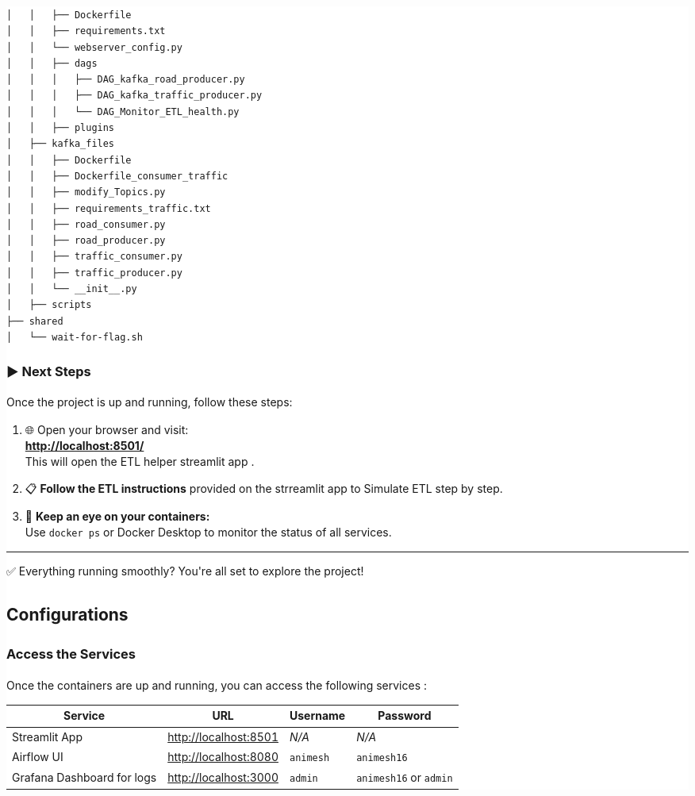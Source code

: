 ```bash
│   │   ├── Dockerfile
│   │   ├── requirements.txt
│   │   └── webserver_config.py
│   │   ├── dags
│   │   │   ├── DAG_kafka_road_producer.py
│   │   │   ├── DAG_kafka_traffic_producer.py
│   │   │   └── DAG_Monitor_ETL_health.py
│   │   ├── plugins
│   ├── kafka_files
│   │   ├── Dockerfile
│   │   ├── Dockerfile_consumer_traffic
│   │   ├── modify_Topics.py
│   │   ├── requirements_traffic.txt
│   │   ├── road_consumer.py
│   │   ├── road_producer.py
│   │   ├── traffic_consumer.py
│   │   ├── traffic_producer.py
│   │   └── __init__.py
│   ├── scripts
├── shared
│   └── wait-for-flag.sh

```


### ▶️ Next Steps

Once the project is up and running, follow these steps:

1. 🌐 Open your browser and visit:  
   **[http://localhost:8501/](http://localhost:8501/)**  
   This will open the ETL helper streamlit app .

2. 📋 **Follow the ETL instructions** provided on the strreamlit app to Simulate ETL step by step.

3. 🐳 **Keep an eye on your containers:**  
   Use `docker ps` or Docker Desktop to monitor the status of all services.

---

✅ Everything running smoothly? You're all set to explore the project!







## Configurations 

### Access the Services
Once the containers are up and running, you can access the following services :

| Service           | URL                           | Username | Password |
|-------------------|-------------------------------|----------|----------|
| Streamlit App     | [http://localhost:8501](http://localhost:8501) | _N/A_     | _N/A_     |
| Airflow UI        | [http://localhost:8080](http://localhost:8080) | `animesh` | `animesh16` |
| Grafana Dashboard for logs | [http://localhost:3000](http://localhost:3000) | `admin`   | `animesh16` or `admin`   |
